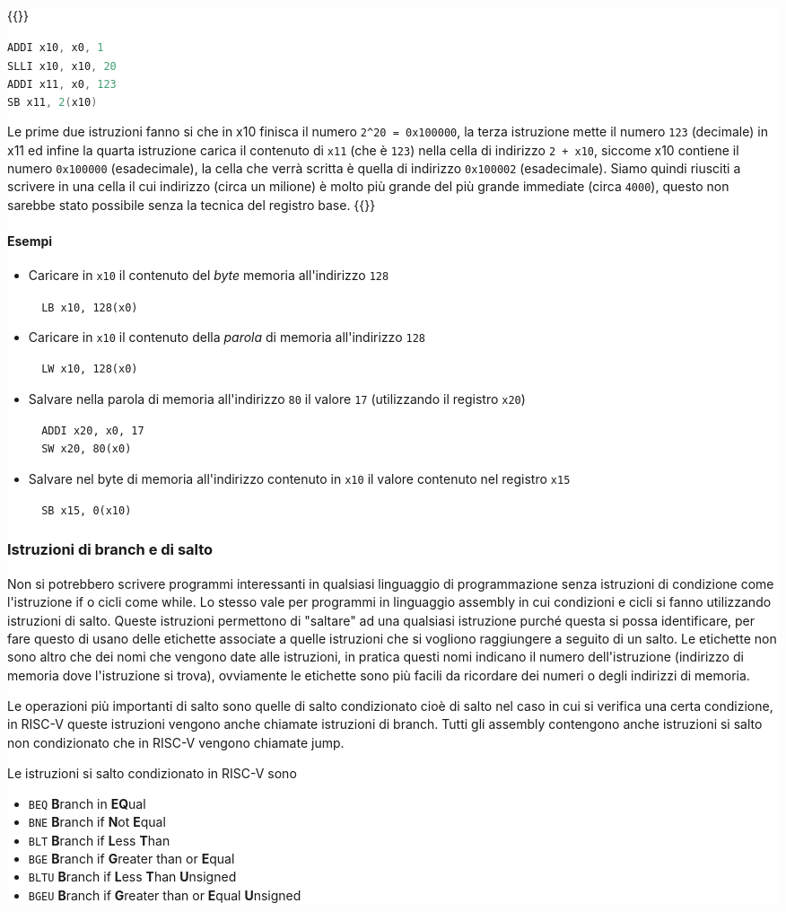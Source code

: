 {{<example>}}
```nasm
ADDI x10, x0, 1
SLLI x10, x10, 20
ADDI x11, x0, 123
SB x11, 2(x10)
```

Le prime due istruzioni fanno si che in x10 finisca il numero `2^20 = 0x100000`, la terza istruzione mette il numero `123` (decimale) in x11 ed infine la quarta istruzione carica il contenuto di `x11` (che è `123`) nella cella di indirizzo `2 + x10`, siccome x10 contiene il numero `0x100000` (esadecimale), la cella che verrà scritta è quella di indirizzo `0x100002` (esadecimale). Siamo quindi riusciti a scrivere in una cella il cui indirizzo (circa un milione) è molto più grande del più grande immediate (circa `4000`), questo non sarebbe stato possibile senza la tecnica del registro base.
{{</example>}}

#### Esempi

* Caricare in `x10` il contenuto del *byte* memoria all'indirizzo `128`

        LB x10, 128(x0)

* Caricare in `x10` il contenuto della *parola* di memoria all'indirizzo `128`

        LW x10, 128(x0)

* Salvare nella parola di memoria all'indirizzo `80` il valore `17` (utilizzando il registro `x20`)

        ADDI x20, x0, 17
        SW x20, 80(x0)

* Salvare nel byte di memoria all'indirizzo contenuto in `x10` il valore contenuto nel registro `x15`

        SB x15, 0(x10)

### Istruzioni di branch e di salto
Non si potrebbero scrivere programmi interessanti in qualsiasi linguaggio di programmazione senza istruzioni di condizione come l'istruzione if o cicli come while. Lo stesso vale per programmi in linguaggio assembly in cui condizioni e cicli si fanno utilizzando istruzioni di salto. Queste istruzioni permettono di "saltare" ad una qualsiasi istruzione purché questa si possa identificare, per fare questo di usano delle etichette associate a quelle istruzioni che si vogliono raggiungere a seguito di un salto. Le etichette non sono altro che dei nomi che vengono date alle istruzioni, in pratica questi nomi indicano il numero dell'istruzione (indirizzo di memoria dove l'istruzione si trova), ovviamente le etichette sono più facili da ricordare dei numeri o degli indirizzi di memoria.

Le operazioni più importanti di salto sono quelle di salto condizionato cioè di salto nel caso in cui si verifica una certa condizione, in RISC-V queste istruzioni vengono anche chiamate istruzioni di branch. Tutti gli assembly contengono anche istruzioni si salto non condizionato che in RISC-V vengono chiamate jump.

Le istruzioni si salto condizionato in RISC-V sono
* `BEQ` **B**ranch in **EQ**ual
* `BNE` **B**ranch if **N**ot **E**qual
* `BLT` **B**ranch if **L**ess **T**han
* `BGE` **B**ranch if **G**reater than or **E**qual
* `BLTU` **B**ranch if **L**ess **T**han **U**nsigned
* `BGEU` **B**ranch if **G**reater than or **E**qual **U**nsigned
